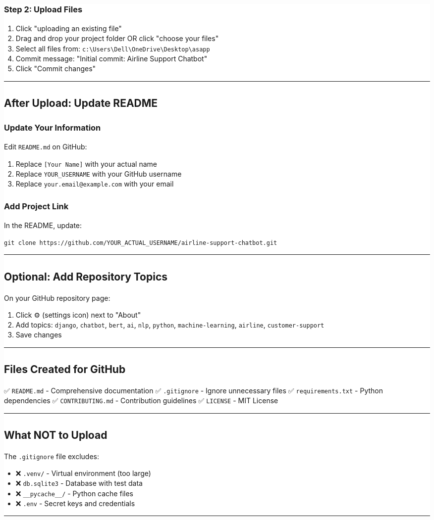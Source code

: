 ### Step 2: Upload Files
1. Click "uploading an existing file"
2. Drag and drop your project folder OR click "choose your files"
3. Select all files from: `c:\Users\Dell\OneDrive\Desktop\asapp`
4. Commit message: "Initial commit: Airline Support Chatbot"
5. Click "Commit changes"

---

## After Upload: Update README

### Update Your Information
Edit `README.md` on GitHub:
1. Replace `[Your Name]` with your actual name
2. Replace `YOUR_USERNAME` with your GitHub username
3. Replace `your.email@example.com` with your email

### Add Project Link
In the README, update:
```markdown
git clone https://github.com/YOUR_ACTUAL_USERNAME/airline-support-chatbot.git
```

---

## Optional: Add Repository Topics

On your GitHub repository page:
1. Click ⚙️ (settings icon) next to "About"
2. Add topics: `django`, `chatbot`, `bert`, `ai`, `nlp`, `python`, `machine-learning`, `airline`, `customer-support`
3. Save changes

---

## Files Created for GitHub

✅ `README.md` - Comprehensive documentation
✅ `.gitignore` - Ignore unnecessary files
✅ `requirements.txt` - Python dependencies
✅ `CONTRIBUTING.md` - Contribution guidelines
✅ `LICENSE` - MIT License

---

## What NOT to Upload

The `.gitignore` file excludes:
- ❌ `.venv/` - Virtual environment (too large)
- ❌ `db.sqlite3` - Database with test data
- ❌ `__pycache__/` - Python cache files
- ❌ `.env` - Secret keys and credentials

---